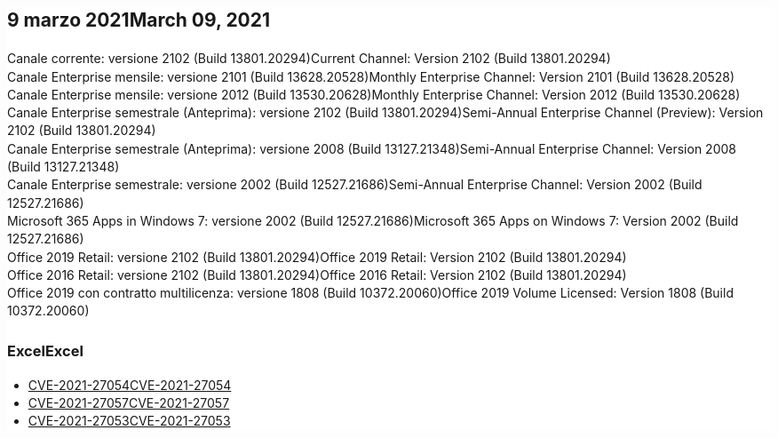 
 

[//]: # (DO NOT REMOVE THE LINE ABOVE, it is used for spacing)  

## <a name="march-09-2021"></a><span data-ttu-id="c7fdf-112">9 marzo 2021</span><span class="sxs-lookup"><span data-stu-id="c7fdf-112">March 09, 2021</span></span>
<span data-ttu-id="c7fdf-113">Canale corrente: versione 2102 (Build 13801.20294)</span><span class="sxs-lookup"><span data-stu-id="c7fdf-113">Current Channel: Version 2102 (Build 13801.20294)</span></span>  
<span data-ttu-id="c7fdf-114">Canale Enterprise mensile: versione 2101 (Build 13628.20528)</span><span class="sxs-lookup"><span data-stu-id="c7fdf-114">Monthly Enterprise Channel: Version 2101 (Build 13628.20528)</span></span>  
<span data-ttu-id="c7fdf-115">Canale Enterprise mensile: versione 2012 (Build 13530.20628)</span><span class="sxs-lookup"><span data-stu-id="c7fdf-115">Monthly Enterprise Channel: Version 2012 (Build 13530.20628)</span></span>  
<span data-ttu-id="c7fdf-116">Canale Enterprise semestrale (Anteprima): versione 2102 (Build 13801.20294)</span><span class="sxs-lookup"><span data-stu-id="c7fdf-116">Semi-Annual Enterprise Channel (Preview): Version 2102 (Build 13801.20294)</span></span>  
<span data-ttu-id="c7fdf-117">Canale Enterprise semestrale (Anteprima): versione 2008 (Build 13127.21348)</span><span class="sxs-lookup"><span data-stu-id="c7fdf-117">Semi-Annual Enterprise Channel: Version 2008 (Build 13127.21348)</span></span>  
<span data-ttu-id="c7fdf-118">Canale Enterprise semestrale: versione 2002 (Build 12527.21686)</span><span class="sxs-lookup"><span data-stu-id="c7fdf-118">Semi-Annual Enterprise Channel: Version 2002 (Build 12527.21686)</span></span>  
<span data-ttu-id="c7fdf-119">Microsoft 365 Apps in Windows 7: versione 2002 (Build 12527.21686)</span><span class="sxs-lookup"><span data-stu-id="c7fdf-119">Microsoft 365 Apps on Windows 7: Version 2002 (Build 12527.21686)</span></span>  
<span data-ttu-id="c7fdf-120">Office 2019 Retail: versione 2102 (Build 13801.20294)</span><span class="sxs-lookup"><span data-stu-id="c7fdf-120">Office 2019 Retail: Version 2102 (Build 13801.20294)</span></span>  
<span data-ttu-id="c7fdf-121">Office 2016 Retail: versione 2102 (Build 13801.20294)</span><span class="sxs-lookup"><span data-stu-id="c7fdf-121">Office 2016 Retail: Version 2102 (Build 13801.20294)</span></span>  
<span data-ttu-id="c7fdf-122">Office 2019 con contratto multilicenza: versione 1808 (Build 10372.20060)</span><span class="sxs-lookup"><span data-stu-id="c7fdf-122">Office 2019 Volume Licensed: Version 1808 (Build 10372.20060)</span></span>  

[//]: # (DO NOT REMOVE BUGDETAILS CONTENT START)


### <a name="excel"></a><span data-ttu-id="c7fdf-124">Excel</span><span class="sxs-lookup"><span data-stu-id="c7fdf-124">Excel</span></span>

-   [<span data-ttu-id="c7fdf-125">CVE-2021-27054</span><span class="sxs-lookup"><span data-stu-id="c7fdf-125">CVE-2021-27054</span></span>](https://portal.msrc.microsoft.com/it-IT/security-guidance/advisory/CVE-2021-27054)
-   [<span data-ttu-id="c7fdf-126">CVE-2021-27057</span><span class="sxs-lookup"><span data-stu-id="c7fdf-126">CVE-2021-27057</span></span>](https://portal.msrc.microsoft.com/it-IT/security-guidance/advisory/CVE-2021-27057)
-   [<span data-ttu-id="c7fdf-127">CVE-2021-27053</span><span class="sxs-lookup"><span data-stu-id="c7fdf-127">CVE-2021-27053</span></span>](https://portal.msrc.microsoft.com/it-IT/security-guidance/advisory/CVE-2021-27053)


[//]: # (NON RIMUOVERE LA FINE DEL CONTENUTO CON I DETTAGLI SULLA SICUREZZA)
[//]: # (DO NOT REMOVE SECURITY DETAILS CONTENT END)
[//]: # (DO NOT REMOVE SECURITY DETAILS CONTENT END)
[//]: # (DO NOT REMOVE SECURITY DETAILS CONTENT START)
[//]: # (DO NOT REMOVE SECURITY DETAILS CONTENT END)
[//]: # (DO NOT REMOVE SECURITY DETAILS CONTENT START)
[//]: # (NON RIMUOVERE LA FINE DEL CONTENUTO CON I DETTAGLI SULLA SICUREZZA)
[//]: # (DO NOT REMOVE SECURITY DETAILS CONTENT START)
[//]: # (NON RIMUOVERE LA FINE DEL CONTENUTO CON I DETTAGLI SULLA SICUREZZA)
[//]: # (DO NOT REMOVE SECURITY DETAILS CONTENT START)
[//]: # (NON RIMUOVERE LA FINE DEL CONTENUTO CON I DETTAGLI SULLA SICUREZZA)
[//]: # (DO NOT REMOVE SECURITY DETAILS CONTENT START)
[//]: # (NON RIMUOVERE LA FINE DEL CONTENUTO CON I DETTAGLI SULLA SICUREZZA)
[//]: # (DO NOT REMOVE SECURITY DETAILS CONTENT START)
[//]: # (DO NOT REMOVE SECURITY DETAILS CONTENT END)
[//]: # (DO NOT REMOVE SECURITY DETAILS CONTENT START)
[//]: # (DO NOT REMOVE SECURITY DETAILS CONTENT END)
[//]: # (NON RIMUOVERE INIZIO CONTENUTO CON DETTAGLI SULLA SICUREZZA)
[//]: # (DO NOT REMOVE SECURITY DETAILS CONTENT END)
[//]: # (DO NOT REMOVE SECURITY DETAILS CONTENT END)
[//]: # (DO NOT REMOVE SECURITY DETAILS CONTENT END)
[//]: # (DO NOT REMOVE SECURITY DETAILS CONTENT END)
[//]: # (DO NOT REMOVE SECURITY DETAILS CONTENT START)
[//]: # (DO NOT REMOVE SECURITY DETAILS CONTENT END)